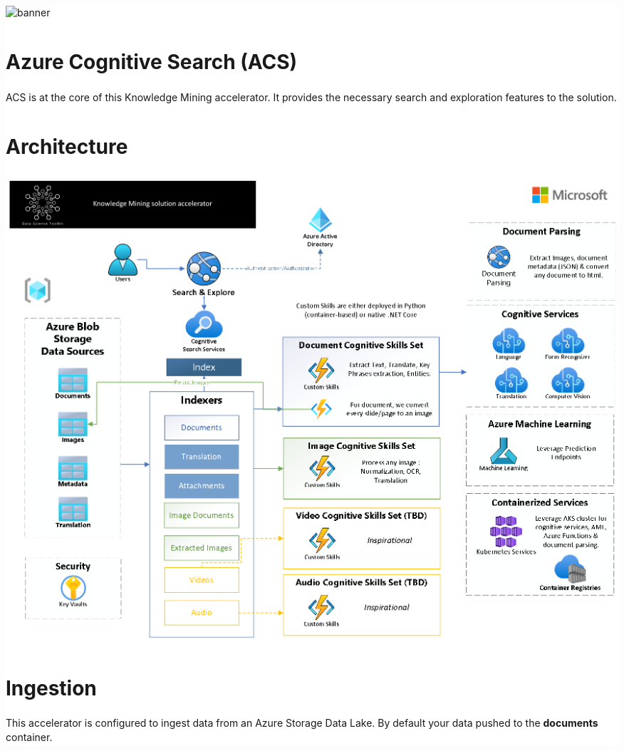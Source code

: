 ![banner](../media/banner.png)

# Azure Cognitive Search (ACS)

ACS is at the core of this Knowledge Mining accelerator. It provides the necessary search and exploration features to the solution. 

# Architecture 

![Search Architecture](../architecture/Search_Architecture.png)

# Ingestion

This accelerator is configured to ingest data from an Azure Storage Data Lake. By default your data pushed to the **documents** container.
